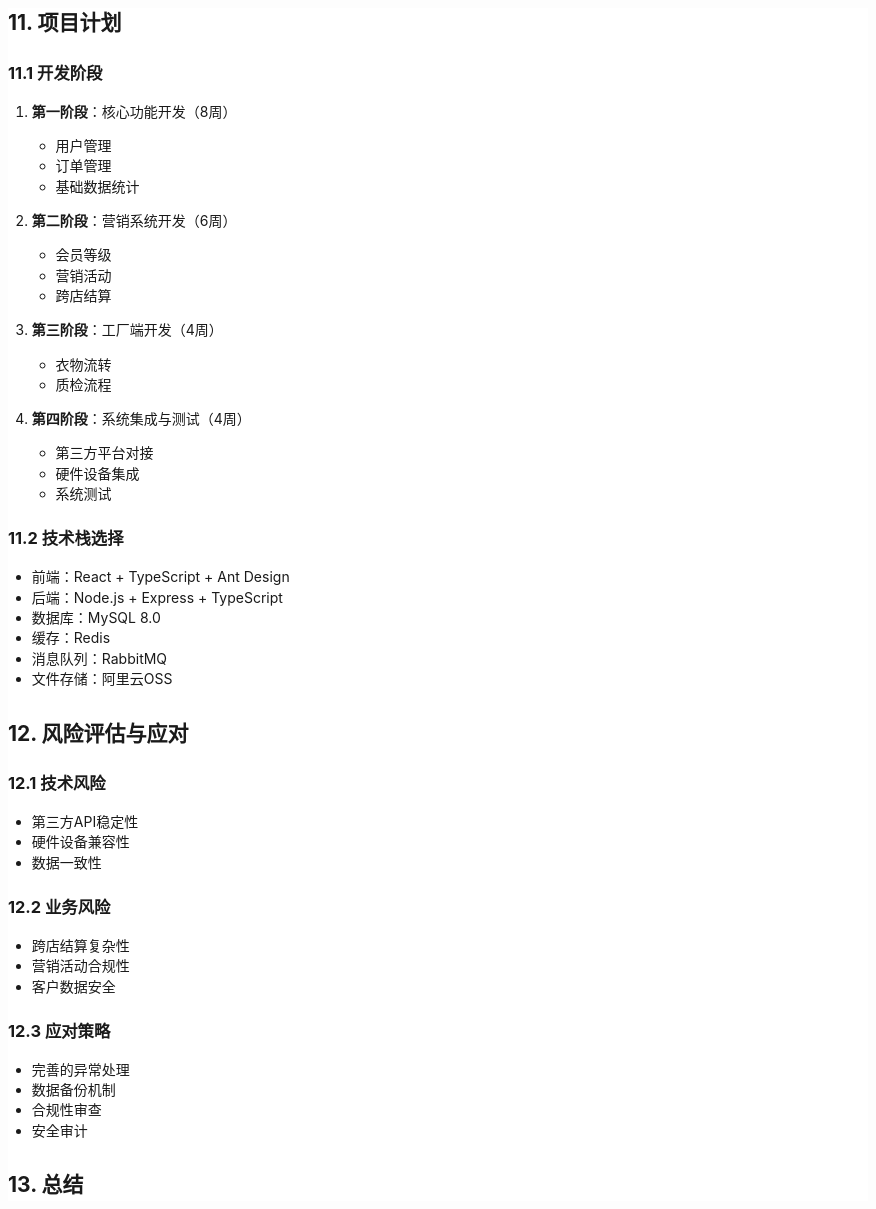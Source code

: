 ## 11. 项目计划

### 11.1 开发阶段
1. **第一阶段**：核心功能开发（8周）
   - 用户管理
   - 订单管理
   - 基础数据统计

2. **第二阶段**：营销系统开发（6周）
   - 会员等级
   - 营销活动
   - 跨店结算

3. **第三阶段**：工厂端开发（4周）
   - 衣物流转
   - 质检流程

4. **第四阶段**：系统集成与测试（4周）
   - 第三方平台对接
   - 硬件设备集成
   - 系统测试

### 11.2 技术栈选择
- 前端：React + TypeScript + Ant Design
- 后端：Node.js + Express + TypeScript
- 数据库：MySQL 8.0
- 缓存：Redis
- 消息队列：RabbitMQ
- 文件存储：阿里云OSS

## 12. 风险评估与应对

### 12.1 技术风险
- 第三方API稳定性
- 硬件设备兼容性
- 数据一致性

### 12.2 业务风险
- 跨店结算复杂性
- 营销活动合规性
- 客户数据安全

### 12.3 应对策略
- 完善的异常处理
- 数据备份机制
- 合规性审查
- 安全审计

## 13. 总结
